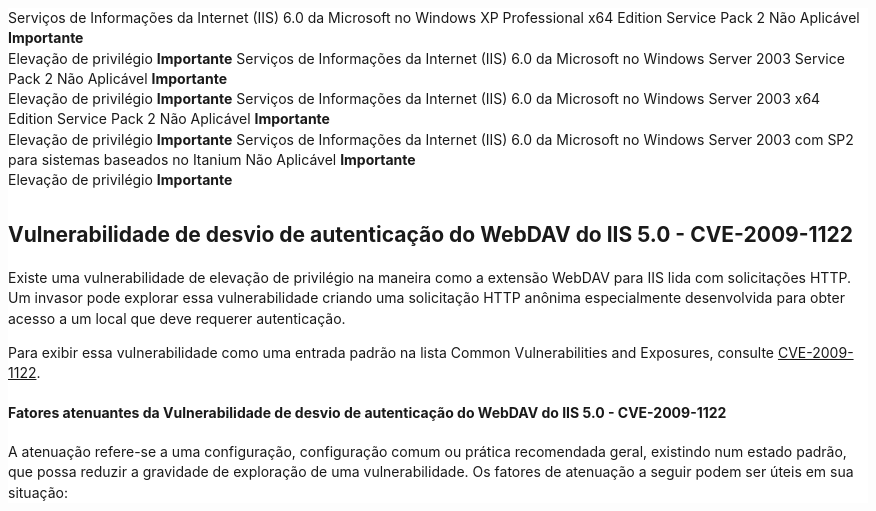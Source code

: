 </tr>
<tr class="odd">
<td style="border:1px solid black;">Serviços de Informações da Internet (IIS) 6.0 da Microsoft no Windows XP Professional x64 Edition Service Pack 2</td>
<td style="border:1px solid black;">Não Aplicável</td>
<td style="border:1px solid black;"><strong>Importante</strong> <br />
Elevação de privilégio</td>
<td style="border:1px solid black;"><strong>Importante</strong></td>
</tr>
<tr class="even">
<td style="border:1px solid black;">Serviços de Informações da Internet (IIS) 6.0 da Microsoft no Windows Server 2003 Service Pack 2</td>
<td style="border:1px solid black;">Não Aplicável</td>
<td style="border:1px solid black;"><strong>Importante</strong> <br />
Elevação de privilégio</td>
<td style="border:1px solid black;"><strong>Importante</strong></td>
</tr>
<tr class="odd">
<td style="border:1px solid black;">Serviços de Informações da Internet (IIS) 6.0 da Microsoft no Windows Server 2003 x64 Edition Service Pack 2</td>
<td style="border:1px solid black;">Não Aplicável</td>
<td style="border:1px solid black;"><strong>Importante</strong> <br />
Elevação de privilégio</td>
<td style="border:1px solid black;"><strong>Importante</strong></td>
</tr>
<tr class="even">
<td style="border:1px solid black;">Serviços de Informações da Internet (IIS) 6.0 da Microsoft no Windows Server 2003 com SP2 para sistemas baseados no Itanium</td>
<td style="border:1px solid black;">Não Aplicável</td>
<td style="border:1px solid black;"><strong>Importante</strong> <br />
Elevação de privilégio</td>
<td style="border:1px solid black;"><strong>Importante</strong></td>
</tr>
</tbody>
</table>
  
Vulnerabilidade de desvio de autenticação do WebDAV do IIS 5.0 - CVE-2009-1122  
------------------------------------------------------------------------------
  
<span></span>
Existe uma vulnerabilidade de elevação de privilégio na maneira como a extensão WebDAV para IIS lida com solicitações HTTP. Um invasor pode explorar essa vulnerabilidade criando uma solicitação HTTP anônima especialmente desenvolvida para obter acesso a um local que deve requerer autenticação.
  
Para exibir essa vulnerabilidade como uma entrada padrão na lista Common Vulnerabilities and Exposures, consulte [CVE-2009-1122](http://www.cve.mitre.org/cgi-bin/cvename.cgi?name=cve-2009-1122).
  
#### Fatores atenuantes da Vulnerabilidade de desvio de autenticação do WebDAV do IIS 5.0 - CVE-2009-1122
  
A atenuação refere-se a uma configuração, configuração comum ou prática recomendada geral, existindo num estado padrão, que possa reduzir a gravidade de exploração de uma vulnerabilidade. Os fatores de atenuação a seguir podem ser úteis em sua situação:
  